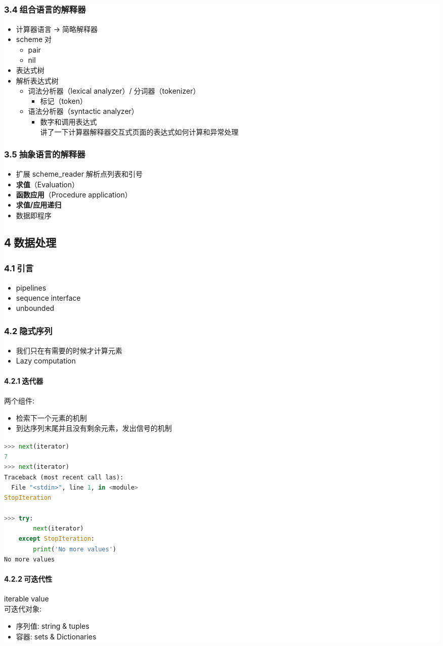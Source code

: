 ### 3.4 组合语言的解释器

- 计算器语言 -> 简略解释器
- scheme 对
	- pair
	- nil
- 表达式树
- 解析表达式树
	- 词法分析器（lexical analyzer）/ 分词器（tokenizer）
		- 标记（token）
	- 语法分析器（syntactic analyzer）
		- 数字和调用表达式  
讲了一下计算器解释器交互式页面的表达式如何计算和异常处理

### 3.5 抽象语言的解释器

- 扩展 scheme_reader 解析点列表和引号
- **求值**（Evaluation）
- **函数应用**（Procedure application）
- **求值/应用递归**
- 数据即程序

## 4 数据处理

### 4.1 引言

- pipelines
- sequence interface
- unbounded

### 4.2 隐式序列

- 我们只在有需要的时候才计算元素
- Lazy computation

#### 4.2.1 迭代器

两个组件:

- 检索下一个元素的机制
- 到达序列末尾并且没有剩余元素，发出信号的机制

```python
>>> next(iterator)
7
>>> next(iterator)
Traceback (most recent call las):
  File "<stdin>", line 1, in <module>
StopIteration

>>> try:
        next(iterator)
    except StopIteration:
        print('No more values')
No more values
```

#### 4.2.2 可迭代性

iterable value  
可迭代对象:

- 序列值: string & tuples
- 容器: sets & Dictionaries
